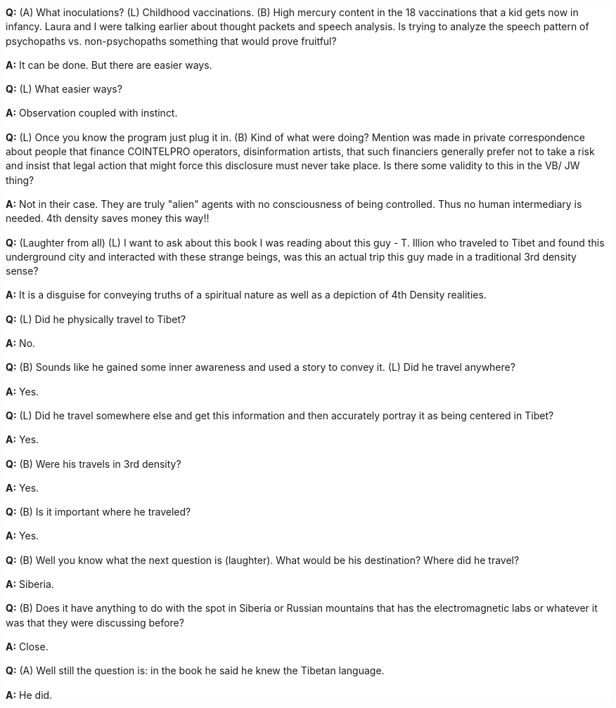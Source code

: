 **Q:** (A) What inoculations? (L) Childhood vaccinations. (B) High mercury content in the 18 vaccinations that a kid gets now in infancy. Laura and I were talking earlier about thought packets and speech analysis. Is trying to analyze the speech pattern of psychopaths vs. non-psychopaths something that would prove fruitful?

**A:** It can be done. But there are easier ways.

**Q:** (L) What easier ways?

**A:** Observation coupled with instinct.

**Q:** (L) Once you know the program just plug it in. (B) Kind of what were doing? Mention was made in private correspondence about people that finance COINTELPRO operators, disinformation artists, that such financiers generally prefer not to take a risk and insist that legal action that might force this disclosure must never take place. Is there some validity to this in the VB/ JW thing?

**A:** Not in their case. They are truly "alien" agents with no consciousness of being controlled. Thus no human intermediary is needed. 4th density saves money this way!!

**Q:** (Laughter from all) (L) I want to ask about this book I was reading about this guy - T. Illion who traveled to Tibet and found this underground city and interacted with these strange beings, was this an actual trip this guy made in a traditional 3rd density sense?

**A:** It is a disguise for conveying truths of a spiritual nature as well as a depiction of 4th Density realities.

**Q:** (L) Did he physically travel to Tibet?

**A:** No.

**Q:** (B) Sounds like he gained some inner awareness and used a story to convey it. (L) Did he travel anywhere?

**A:** Yes.

**Q:** (L) Did he travel somewhere else and get this information and then accurately portray it as being centered in Tibet?

**A:** Yes.

**Q:** (B) Were his travels in 3rd density?

**A:** Yes.

**Q:** (B) Is it important where he traveled?

**A:** Yes.

**Q:** (B) Well you know what the next question is (laughter). What would be his destination? Where did he travel?

**A:** Siberia.

**Q:** (B) Does it have anything to do with the spot in Siberia or Russian mountains that has the electromagnetic labs or whatever it was that they were discussing before?

**A:** Close.

**Q:** (A) Well still the question is: in the book he said he knew the Tibetan language.

**A:** He did.
